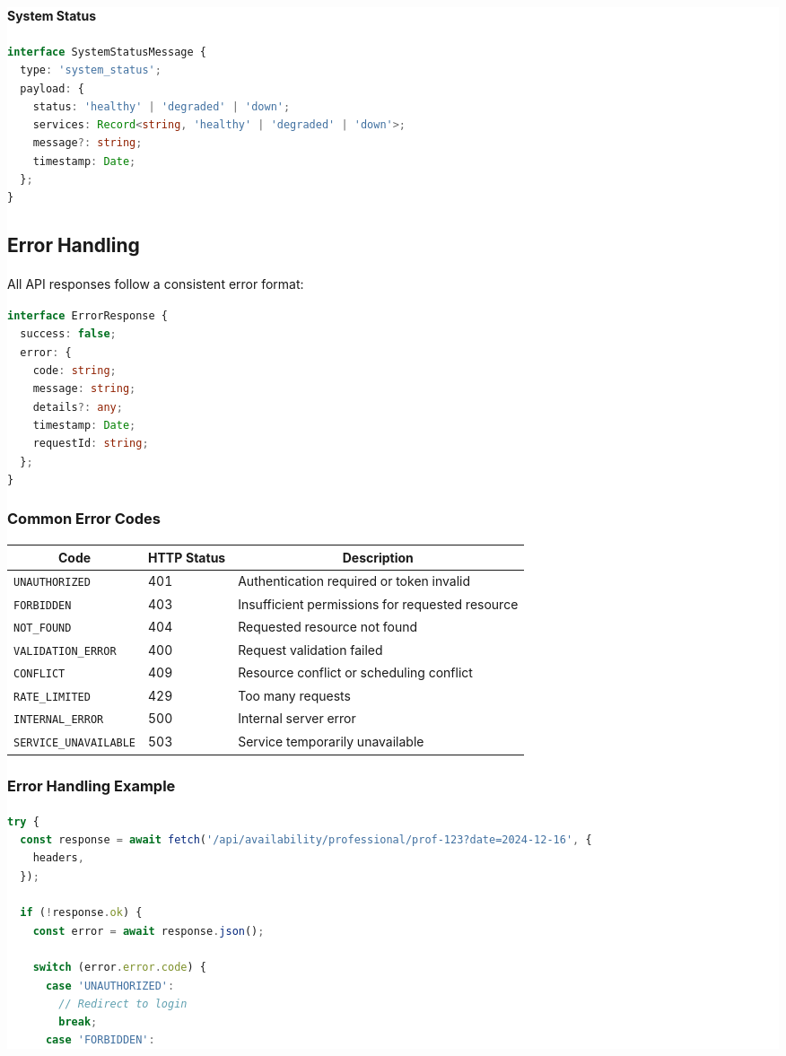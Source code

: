 #### System Status

```typescript
interface SystemStatusMessage {
  type: 'system_status';
  payload: {
    status: 'healthy' | 'degraded' | 'down';
    services: Record<string, 'healthy' | 'degraded' | 'down'>;
    message?: string;
    timestamp: Date;
  };
}
```

## Error Handling

All API responses follow a consistent error format:

```typescript
interface ErrorResponse {
  success: false;
  error: {
    code: string;
    message: string;
    details?: any;
    timestamp: Date;
    requestId: string;
  };
}
```

### Common Error Codes

| Code | HTTP Status | Description |
|------|-------------|-------------|
| `UNAUTHORIZED` | 401 | Authentication required or token invalid |
| `FORBIDDEN` | 403 | Insufficient permissions for requested resource |
| `NOT_FOUND` | 404 | Requested resource not found |
| `VALIDATION_ERROR` | 400 | Request validation failed |
| `CONFLICT` | 409 | Resource conflict or scheduling conflict |
| `RATE_LIMITED` | 429 | Too many requests |
| `INTERNAL_ERROR` | 500 | Internal server error |
| `SERVICE_UNAVAILABLE` | 503 | Service temporarily unavailable |

### Error Handling Example

```typescript
try {
  const response = await fetch('/api/availability/professional/prof-123?date=2024-12-16', {
    headers,
  });
  
  if (!response.ok) {
    const error = await response.json();
    
    switch (error.error.code) {
      case 'UNAUTHORIZED':
        // Redirect to login
        break;
      case 'FORBIDDEN':
```
